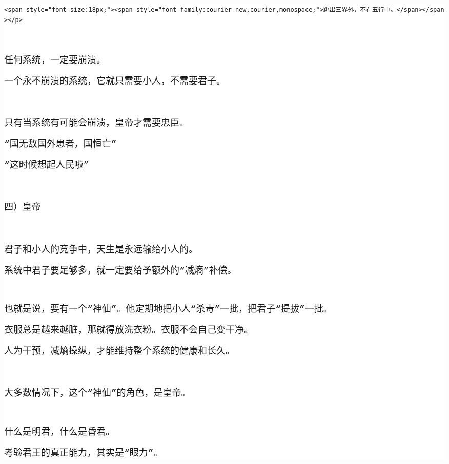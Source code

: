 	<span style="font-size:18px;"><span style="font-family:courier new,courier,monospace;">跳出三界外，不在五行中。</span></span></p>
<p>
	<span style="font-size:18px;"><span style="font-family:courier new,courier,monospace;">&nbsp;</span></span></p>
<p>
	<span style="font-size:18px;"><span style="font-family:courier new,courier,monospace;">任何系统，一定要崩溃。</span></span></p>
<p>
	<span style="font-size:18px;"><span style="font-family:courier new,courier,monospace;">一个永不崩溃的系统，它就只需要小人，不需要君子。</span></span></p>
<p>
	<span style="font-size:18px;"><span style="font-family:courier new,courier,monospace;">&nbsp;</span></span></p>
<p>
	<span style="font-size:18px;"><span style="font-family:courier new,courier,monospace;">只有当系统有可能会崩溃，皇帝才需要忠臣。</span></span></p>
<p>
	<span style="font-size:18px;"><span style="font-family:courier new,courier,monospace;">&ldquo;国无敌国外患者，国恒亡&rdquo;</span></span></p>
<p>
	<span style="font-size:18px;"><span style="font-family:courier new,courier,monospace;">&ldquo;这时候想起人民啦&rdquo;</span></span></p>
<p>
	<span style="font-size:18px;"><span style="font-family:courier new,courier,monospace;">&nbsp;</span></span></p>
<p>
	<span style="font-size:18px;"><span style="font-family:courier new,courier,monospace;">四）皇帝</span></span></p>
<p>
	<span style="font-size:18px;"><span style="font-family:courier new,courier,monospace;">&nbsp;</span></span></p>
<p>
	<span style="font-size:18px;"><span style="font-family:courier new,courier,monospace;">君子和小人的竞争中，天生是永远输给小人的。</span></span></p>
<p>
	<span style="font-size:18px;"><span style="font-family:courier new,courier,monospace;">系统中君子要足够多，就一定要给予额外的&ldquo;减熵&rdquo;补偿。</span></span></p>
<p>
	&nbsp;</p>
<p>
	<span style="font-size:18px;"><span style="font-family:courier new,courier,monospace;">也就是说，要有一个&ldquo;神仙&rdquo;。他定期地把小人&ldquo;杀毒&rdquo;一批，把君子&ldquo;提拔&rdquo;一批。</span></span></p>
<p>
	<span style="font-size:18px;"><span style="font-family:courier new,courier,monospace;">衣服总是越来越脏，那就得放洗衣粉。衣服不会自己变干净。</span></span></p>
<p>
	<span style="font-size:18px;"><span style="font-family:courier new,courier,monospace;">人为干预，减熵操纵，才能维持整个系统的健康和长久。</span></span></p>
<p>
	<span style="font-size:18px;"><span style="font-family:courier new,courier,monospace;">&nbsp;</span></span></p>
<p>
	<span style="font-size:18px;"><span style="font-family:courier new,courier,monospace;">大多数情况下，这个&ldquo;神仙&rdquo;的角色，是皇帝。</span></span></p>
<p>
	&nbsp;</p>
<p>
	<span style="font-size:18px;"><span style="font-family:courier new,courier,monospace;">什么是明君，什么是昏君。</span></span></p>
<p>
	<span style="font-size:18px;"><span style="font-family:courier new,courier,monospace;">考验君王的真正能力，其实是&ldquo;眼力&rdquo;。</span></span></p>
<p>
